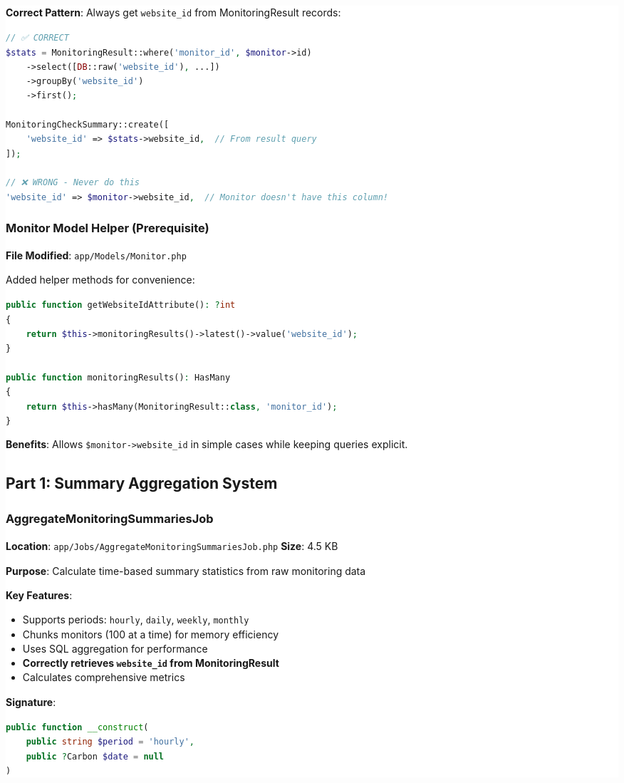 **Correct Pattern**: Always get `website_id` from MonitoringResult records:

```php
// ✅ CORRECT
$stats = MonitoringResult::where('monitor_id', $monitor->id)
    ->select([DB::raw('website_id'), ...])
    ->groupBy('website_id')
    ->first();

MonitoringCheckSummary::create([
    'website_id' => $stats->website_id,  // From result query
]);

// ❌ WRONG - Never do this
'website_id' => $monitor->website_id,  // Monitor doesn't have this column!
```

### Monitor Model Helper (Prerequisite)

**File Modified**: `app/Models/Monitor.php`

Added helper methods for convenience:
```php
public function getWebsiteIdAttribute(): ?int
{
    return $this->monitoringResults()->latest()->value('website_id');
}

public function monitoringResults(): HasMany
{
    return $this->hasMany(MonitoringResult::class, 'monitor_id');
}
```

**Benefits**: Allows `$monitor->website_id` in simple cases while keeping queries explicit.

## Part 1: Summary Aggregation System

### AggregateMonitoringSummariesJob
**Location**: `app/Jobs/AggregateMonitoringSummariesJob.php`
**Size**: 4.5 KB

**Purpose**: Calculate time-based summary statistics from raw monitoring data

**Key Features**:
- Supports periods: `hourly`, `daily`, `weekly`, `monthly`
- Chunks monitors (100 at a time) for memory efficiency
- Uses SQL aggregation for performance
- **Correctly retrieves `website_id` from MonitoringResult**
- Calculates comprehensive metrics

**Signature**:
```php
public function __construct(
    public string $period = 'hourly',
    public ?Carbon $date = null
)
```
